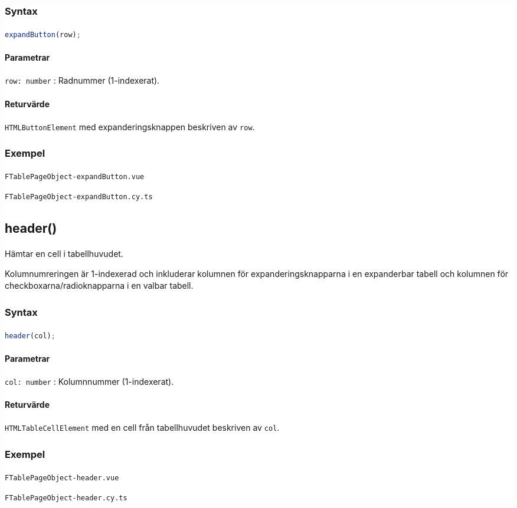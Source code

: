### Syntax

```ts nocompile nolint
expandButton(row);
```

#### Parametrar

`row: number`
: Radnummer (1-indexerat).

#### Returvärde

`HTMLButtonElement` med expanderingsknappen beskriven av `row`.

### Exempel

```import static
FTablePageObject-expandButton.vue
```

```import static
FTablePageObject-expandButton.cy.ts
```

## header()

Hämtar en cell i tabellhuvudet.

Kolumnumreringen är 1-indexerad och inkluderar kolumnen för expanderingsknapparna i en expanderbar tabell och kolumnen för checkboxarna/radioknapparna i en valbar tabell.

### Syntax

```ts nocompile nolint
header(col);
```

#### Parametrar

`col: number`
: Kolumnnummer (1-indexerat).

#### Returvärde

`HTMLTableCellElement` med en cell från tabellhuvudet beskriven av `col`.

### Exempel

```import static
FTablePageObject-header.vue
```

```import static
FTablePageObject-header.cy.ts
```
